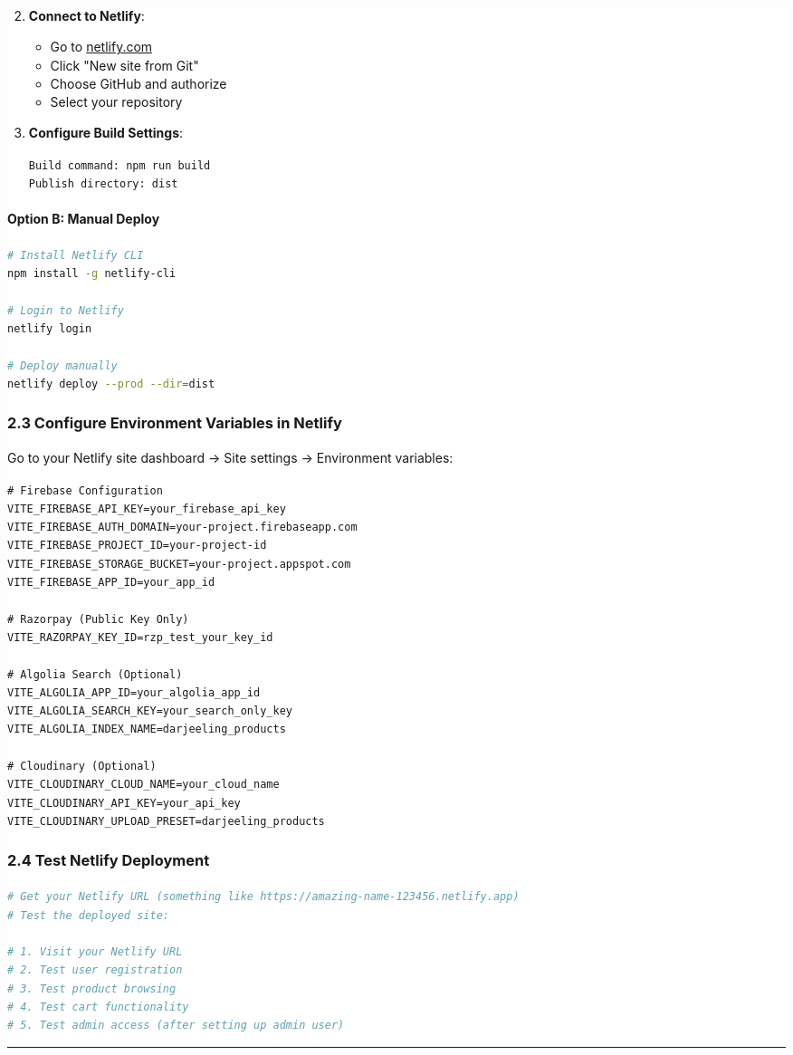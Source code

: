 2. **Connect to Netlify**:
   - Go to [netlify.com](https://netlify.com)
   - Click "New site from Git"
   - Choose GitHub and authorize
   - Select your repository

3. **Configure Build Settings**:
   ```
   Build command: npm run build
   Publish directory: dist
   ```

#### **Option B: Manual Deploy**
```bash
# Install Netlify CLI
npm install -g netlify-cli

# Login to Netlify
netlify login

# Deploy manually
netlify deploy --prod --dir=dist
```

### **2.3 Configure Environment Variables in Netlify**

Go to your Netlify site dashboard → Site settings → Environment variables:

```env
# Firebase Configuration
VITE_FIREBASE_API_KEY=your_firebase_api_key
VITE_FIREBASE_AUTH_DOMAIN=your-project.firebaseapp.com
VITE_FIREBASE_PROJECT_ID=your-project-id
VITE_FIREBASE_STORAGE_BUCKET=your-project.appspot.com
VITE_FIREBASE_APP_ID=your_app_id

# Razorpay (Public Key Only)
VITE_RAZORPAY_KEY_ID=rzp_test_your_key_id

# Algolia Search (Optional)
VITE_ALGOLIA_APP_ID=your_algolia_app_id
VITE_ALGOLIA_SEARCH_KEY=your_search_only_key
VITE_ALGOLIA_INDEX_NAME=darjeeling_products

# Cloudinary (Optional)
VITE_CLOUDINARY_CLOUD_NAME=your_cloud_name
VITE_CLOUDINARY_API_KEY=your_api_key
VITE_CLOUDINARY_UPLOAD_PRESET=darjeeling_products
```

### **2.4 Test Netlify Deployment**
```bash
# Get your Netlify URL (something like https://amazing-name-123456.netlify.app)
# Test the deployed site:

# 1. Visit your Netlify URL
# 2. Test user registration
# 3. Test product browsing
# 4. Test cart functionality
# 5. Test admin access (after setting up admin user)
```

---